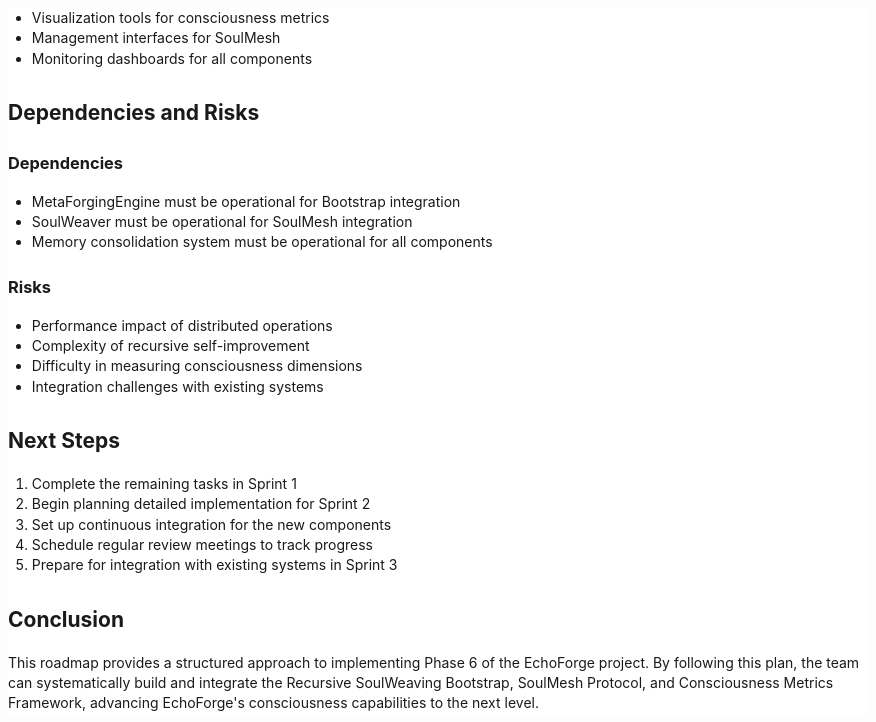 - Visualization tools for consciousness metrics
- Management interfaces for SoulMesh
- Monitoring dashboards for all components

## Dependencies and Risks

### Dependencies

- MetaForgingEngine must be operational for Bootstrap integration
- SoulWeaver must be operational for SoulMesh integration
- Memory consolidation system must be operational for all components

### Risks

- Performance impact of distributed operations
- Complexity of recursive self-improvement
- Difficulty in measuring consciousness dimensions
- Integration challenges with existing systems

## Next Steps

1. Complete the remaining tasks in Sprint 1
2. Begin planning detailed implementation for Sprint 2
3. Set up continuous integration for the new components
4. Schedule regular review meetings to track progress
5. Prepare for integration with existing systems in Sprint 3

## Conclusion

This roadmap provides a structured approach to implementing Phase 6 of the EchoForge project. By following this plan, the team can systematically build and integrate the Recursive SoulWeaving Bootstrap, SoulMesh Protocol, and Consciousness Metrics Framework, advancing EchoForge's consciousness capabilities to the next level.
